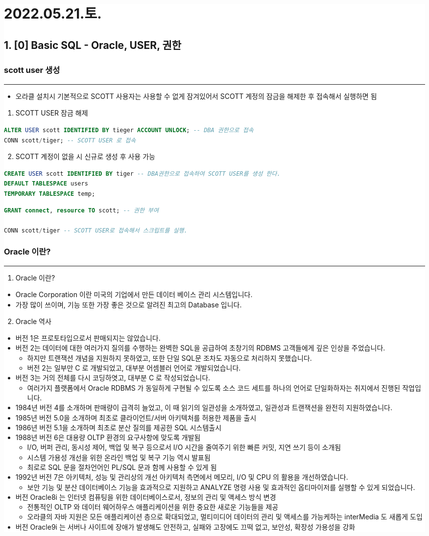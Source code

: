 # 2022.05.21.토.

## 1. [0] Basic SQL - Oracle, USER, 권한

### scott user 생성

---

- 오라클 설치시 기본적으로 SCOTT 사용자는 사용할 수 없게 잠겨있어서 SCOTT 계정의 잠금을 해제한 후 접속해서 실행하면 됨

1. SCOTT USER 잠금 해제

```sql
ALTER USER scott IDENTIFIED BY tieger ACCOUNT UNLOCK; -- DBA 권한으로 접속
CONN scott/tiger; -- SCOTT USER 로 접속
```

2. SCOTT 계정이 없을 시 신규로 생성 후 사용 가능

```sql
CREATE USER scott IDENTIFIED BY tiger -- DBA권한으로 접속하여 SCOTT USER를 생성 한다.
DEFAULT TABLESPACE users
TEMPORARY TABLESPACE temp;
```

```sql
GRANT connect, resource TO scott; -- 권한 부여

CONN scott/tiger -- SCOTT USER로 접속해서 스크립트를 실행.
```

### Oracle 이란?

---

1. Oracle 이란?

- Oracle Corporation 이란 미국의 기업에서 만든 데이터 베이스 관리 시스템입니다.
- 가장 많이 쓰이며, 기능 또한 가장 좋은 것으로 알려진 최고의 Database 입니다.

2. Oracle 역사

- 버전 1은 프로토타입으로서 판매되지는 않았습니다.
- 버전 2는 데이터에 대한 여러가지 질의를 수행하는 완벽한 SQL을 공급하여 초창기의 RDBMS 고객들에게 깊은 인상을 주었습니다.
  - 하지만 트랜잭션 개념을 지원하지 못하였고, 또한 단일 SQL문 조차도 자동으로 처리하지 못했습니다.
  - 버전 2는 일부만 C 로 개발되었고, 대부분 어셈블러 언어로 개발되었습니다.
- 버전 3는 거의 전체를 다시 코딩하엿고, 대부분 C 로 작성되었습니다.
  - 여러가지 플랫폼에서 Oracle RDBMS 가 동일하게 구현될 수 있도록 소스 코드 세트를 하나의 언어로 단일화하자는 취지에서 진행된 작업입니다.
- 1984년 버전 4를 소개하며 판매량이 급격히 늘었고, 이 때 읽기의 일관성을 소개하였고, 일관성과 트랜잭션을 완전히 지원하였습니다.
- 1985년 버전 5.0을 소개하며 최초로 클라이언트/서버 아키텍처를 허용한 제품을 출시
- 1986년 버전 5.1을 소개하며 최초로 분산 질의를 제공한 SQL 시스템출시
- 1988년 버전 6은 대용량 OLTP 환경의 요구사항에 맞도록 개발됨
  - I/O, 버퍼 관리, 동시성 제어, 백업 및 복구 등으로서 I/O 시간을 줄여주기 위한 빠른 커밋, 지연 쓰기 등이 소개됨
  - 시스템 가용성 개선을 위한 온라인 백업 및 복구 기능 역시 발표됨
  - 최로로 SQL 문을 절차언어인 PL/SQL 문과 함께 사용할 수 있게 됨
- 1992년 버전 7은 아키텍처, 성능 및 관리상의 개선 아키텍처 측면에서 메모리, I/O 및 CPU 의 활용을 개선하였습니다.
  - 보안 기능 및 분산 데이터베이스 기능을 효과적으로 지원하고 ANALYZE 명령 사용 및 효과적인 옵티마이저를 실행할 수 있게 되었습니다.
- 버전 Oracle8i 는 인터넷 컴퓨팅을 위한 데이터베이스로서, 정보의 관리 및 액세스 방식 변경
  - 전통적인 OLTP 와 데이터 웨어하우스 애플리케이션을 위한 중요한 새로운 기능들을 제공
  - 오라클의 자바 지원은 모든 애플리케이션 층으로 확대되었고, 멀티미디어 데이터의 관리 및 액세스를 가능케하는 interMedia 도 새롭게 도입
- 버전 Oracle9i 는 서버나 사이트에 장애가 발생해도 안전하고, 실패와 고장에도 끄떡 없고, 보안성, 확장성 가용성을 강화
